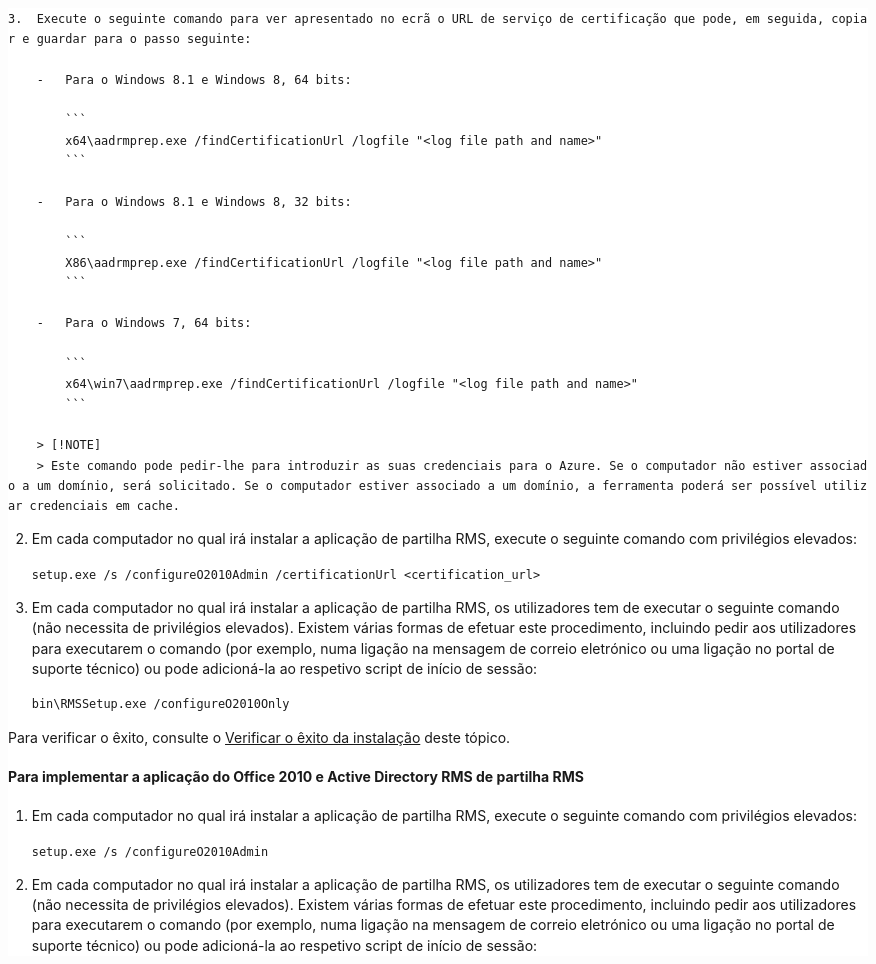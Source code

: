     3.  Execute o seguinte comando para ver apresentado no ecrã o URL de serviço de certificação que pode, em seguida, copiar e guardar para o passo seguinte:

        -   Para o Windows 8.1 e Windows 8, 64 bits:

            ```
            x64\aadrmprep.exe /findCertificationUrl /logfile "<log file path and name>"
            ```

        -   Para o Windows 8.1 e Windows 8, 32 bits:

            ```
            X86\aadrmprep.exe /findCertificationUrl /logfile "<log file path and name>"
            ```

        -   Para o Windows 7, 64 bits:

            ```
            x64\win7\aadrmprep.exe /findCertificationUrl /logfile "<log file path and name>"
            ```

        > [!NOTE]
        > Este comando pode pedir-lhe para introduzir as suas credenciais para o Azure. Se o computador não estiver associado a um domínio, será solicitado. Se o computador estiver associado a um domínio, a ferramenta poderá ser possível utilizar credenciais em cache.

2.  Em cada computador no qual irá instalar a aplicação de partilha RMS, execute o seguinte comando com privilégios elevados:

    ```
    setup.exe /s /configureO2010Admin /certificationUrl <certification_url>
    ```

3.  Em cada computador no qual irá instalar a aplicação de partilha RMS, os utilizadores tem de executar o seguinte comando (não necessita de privilégios elevados). Existem várias formas de efetuar este procedimento, incluindo pedir aos utilizadores para executarem o comando (por exemplo, numa ligação na mensagem de correio eletrónico ou uma ligação no portal de suporte técnico) ou pode adicioná-la ao respetivo script de início de sessão:

    ```
    bin\RMSSetup.exe /configureO2010Only
    ```

Para verificar o êxito, consulte o [Verificar o êxito da instalação](../Topic/Rights_Management_sharing_application_administrator_guide.md#BKMK_verifyscripted) deste tópico.

#### Para implementar a aplicação do Office 2010 e Active Directory RMS de partilha RMS

1.  Em cada computador no qual irá instalar a aplicação de partilha RMS, execute o seguinte comando com privilégios elevados:

    ```
    setup.exe /s /configureO2010Admin
    ```

2.  Em cada computador no qual irá instalar a aplicação de partilha RMS, os utilizadores tem de executar o seguinte comando (não necessita de privilégios elevados). Existem várias formas de efetuar este procedimento, incluindo pedir aos utilizadores para executarem o comando (por exemplo, numa ligação na mensagem de correio eletrónico ou uma ligação no portal de suporte técnico) ou pode adicioná-la ao respetivo script de início de sessão:
